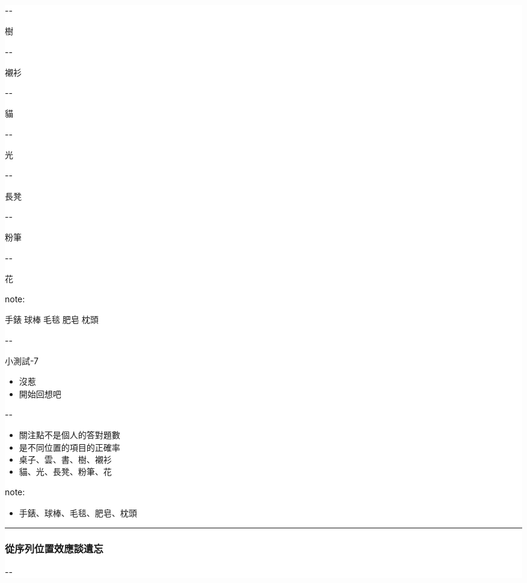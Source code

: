 --

樹

--

襯衫

--

貓

--

光

--

長凳

--

粉筆

--

花

note:

手錶
球棒
毛毯
肥皂
枕頭

--

小測試-7

* 沒惹
* 開始回想吧

--



* 關注點不是個人的答對題數
* 是不同位置的項目的正確率
* 桌子、雲、書、樹、襯衫
* 貓、光、長凳、粉筆、花

note:

* 手錶、球棒、毛毯、肥皂、枕頭

---

### 從序列位置效應談遺忘

--

